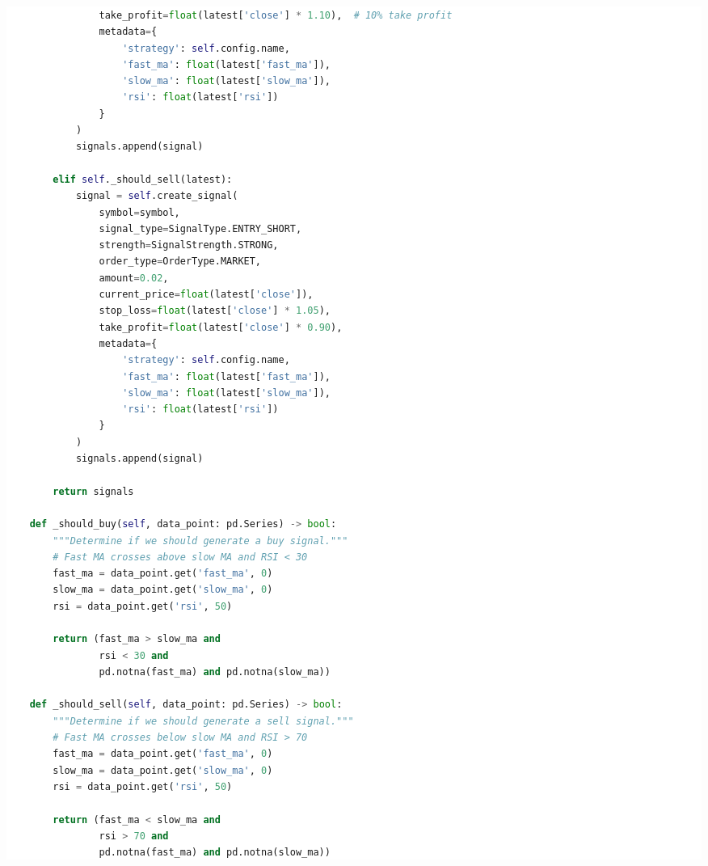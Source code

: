 ```python
                take_profit=float(latest['close'] * 1.10),  # 10% take profit
                metadata={
                    'strategy': self.config.name,
                    'fast_ma': float(latest['fast_ma']),
                    'slow_ma': float(latest['slow_ma']),
                    'rsi': float(latest['rsi'])
                }
            )
            signals.append(signal)

        elif self._should_sell(latest):
            signal = self.create_signal(
                symbol=symbol,
                signal_type=SignalType.ENTRY_SHORT,
                strength=SignalStrength.STRONG,
                order_type=OrderType.MARKET,
                amount=0.02,
                current_price=float(latest['close']),
                stop_loss=float(latest['close'] * 1.05),
                take_profit=float(latest['close'] * 0.90),
                metadata={
                    'strategy': self.config.name,
                    'fast_ma': float(latest['fast_ma']),
                    'slow_ma': float(latest['slow_ma']),
                    'rsi': float(latest['rsi'])
                }
            )
            signals.append(signal)

        return signals

    def _should_buy(self, data_point: pd.Series) -> bool:
        """Determine if we should generate a buy signal."""
        # Fast MA crosses above slow MA and RSI < 30
        fast_ma = data_point.get('fast_ma', 0)
        slow_ma = data_point.get('slow_ma', 0)
        rsi = data_point.get('rsi', 50)

        return (fast_ma > slow_ma and
                rsi < 30 and
                pd.notna(fast_ma) and pd.notna(slow_ma))

    def _should_sell(self, data_point: pd.Series) -> bool:
        """Determine if we should generate a sell signal."""
        # Fast MA crosses below slow MA and RSI > 70
        fast_ma = data_point.get('fast_ma', 0)
        slow_ma = data_point.get('slow_ma', 0)
        rsi = data_point.get('rsi', 50)

        return (fast_ma < slow_ma and
                rsi > 70 and
                pd.notna(fast_ma) and pd.notna(slow_ma))
```
